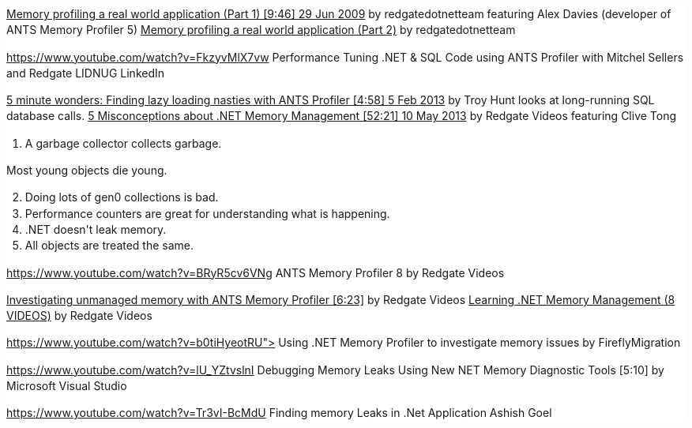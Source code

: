 

<a target="_blank" href="https://www.youtube.com/watch?v=JA2zL4AJGbQ">
Memory profiling a real world application (Part 1) [9:46] 29 Jun 2009</a>
by redgatedotnetteam
featuring Alex Davies (developer of ANTS Memory Profiler 5)

<a target="_blank" href="https://www.youtube.com/watch?v=zl7K1F-A7UU">
Memory profiling a real world application (Part 2)</a>
by redgatedotnetteam


https://www.youtube.com/watch?v=FkzyvMlX7vw
Performance Tuning .NET & SQL Code using ANTS Profiler with Mitchel Sellers and Redgate
LIDNUG LinkedIn

<a target="_blank" href="https://www.youtube.com/watch?v=VUnHlrr2M3Y">
5 minute wonders: Finding lazy loading nasties with ANTS Profiler [4:58] 5 Feb 2013</a>
by Troy Hunt
looks at long-running SQL database calls.


<a target="_blank" href="https://www.youtube.com/watch?v=tP_9kWH814A">
5 Misconceptions about .NET Memory Management [52:21] 10 May 2013</a>
by Redgate Videos
featuring Clive Tong

   1. A garbage collector collects garbage.

   Most young objects die young.

   2. Doing lots of gen0 collections is bad.
   3. Performance counters are great for understanding what is happening.
   4. .NET doesn't leak memory.
   5. All objects are treated the same.

https://www.youtube.com/watch?v=BRyR5cv6VNg
ANTS Memory Profiler 8
by Redgate Videos

<a target="_blank" href="https://www.youtube.com/watch?v=fR7QND_htFU">
Investigating unmanaged memory with ANTS Memory Profiler [6:23]</a>
by Redgate Videos

<a target="_blank" href="https://www.youtube.com/watch?v=RFuP0H-DYvE&list=PLhFdCK734P8AfPwF2HxvcrlnbGv29sKyP&index=1">
Learning .NET Memory Management (8 VIDEOS)</a>
by Redgate Videos


https://www.youtube.com/watch?v=b0tiHyeotRU">
Using .NET Memory Profiler to investigate memory issues</a>
by FireflyMigration

https://www.youtube.com/watch?v=lU_YZtvslnI
Debugging Memory Leaks Using New NET Memory Diagnostic Tools [5:10]
by Microsoft Visual Studio

https://www.youtube.com/watch?v=Tr3vI-BcMdU
Finding memory Leaks in .Net Application
Ashish Goel
